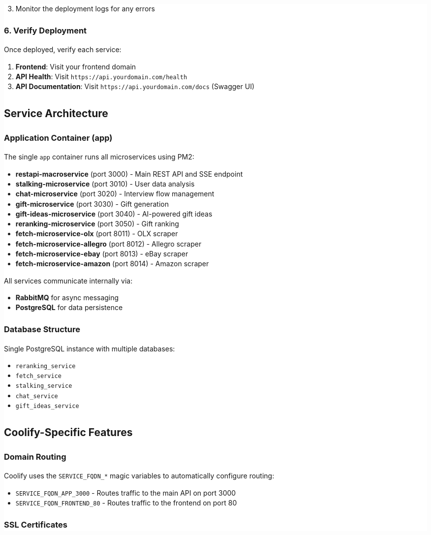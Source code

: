 3. Monitor the deployment logs for any errors

### 6. Verify Deployment

Once deployed, verify each service:

1. **Frontend**: Visit your frontend domain
2. **API Health**: Visit `https://api.yourdomain.com/health`
3. **API Documentation**: Visit `https://api.yourdomain.com/docs` (Swagger UI)

## Service Architecture

### Application Container (app)

The single `app` container runs all microservices using PM2:

- **restapi-macroservice** (port 3000) - Main REST API and SSE endpoint
- **stalking-microservice** (port 3010) - User data analysis
- **chat-microservice** (port 3020) - Interview flow management
- **gift-microservice** (port 3030) - Gift generation
- **gift-ideas-microservice** (port 3040) - AI-powered gift ideas
- **reranking-microservice** (port 3050) - Gift ranking
- **fetch-microservice-olx** (port 8011) - OLX scraper
- **fetch-microservice-allegro** (port 8012) - Allegro scraper
- **fetch-microservice-ebay** (port 8013) - eBay scraper
- **fetch-microservice-amazon** (port 8014) - Amazon scraper

All services communicate internally via:

- **RabbitMQ** for async messaging
- **PostgreSQL** for data persistence

### Database Structure

Single PostgreSQL instance with multiple databases:

- `reranking_service`
- `fetch_service`
- `stalking_service`
- `chat_service`
- `gift_ideas_service`

## Coolify-Specific Features

### Domain Routing

Coolify uses the `SERVICE_FQDN_*` magic variables to automatically configure routing:

- `SERVICE_FQDN_APP_3000` - Routes traffic to the main API on port 3000
- `SERVICE_FQDN_FRONTEND_80` - Routes traffic to the frontend on port 80

### SSL Certificates
